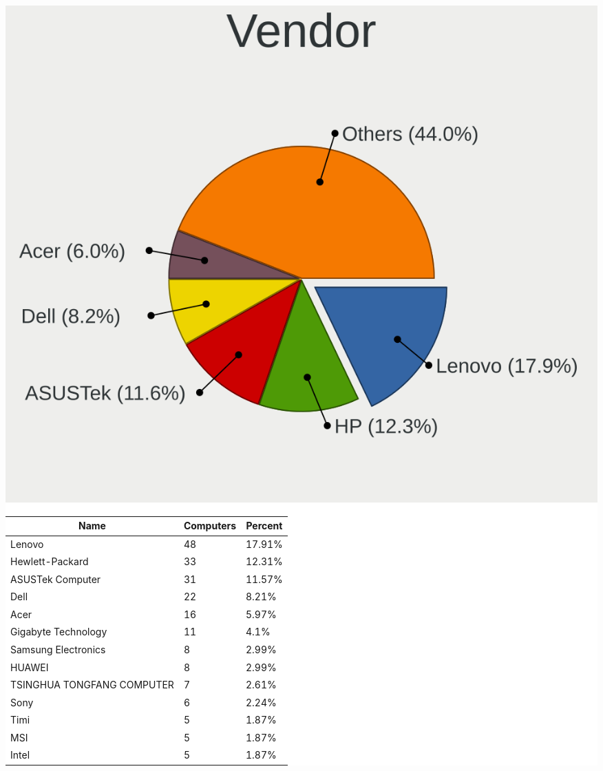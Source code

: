 ![Vendor](./images/pie_chart/node_vendor.svg)


| Name                       | Computers | Percent |
|----------------------------|-----------|---------|
| Lenovo                     | 48        | 17.91%  |
| Hewlett-Packard            | 33        | 12.31%  |
| ASUSTek Computer           | 31        | 11.57%  |
| Dell                       | 22        | 8.21%   |
| Acer                       | 16        | 5.97%   |
| Gigabyte Technology        | 11        | 4.1%    |
| Samsung Electronics        | 8         | 2.99%   |
| HUAWEI                     | 8         | 2.99%   |
| TSINGHUA TONGFANG COMPUTER | 7         | 2.61%   |
| Sony                       | 6         | 2.24%   |
| Timi                       | 5         | 1.87%   |
| MSI                        | 5         | 1.87%   |
| Intel                      | 5         | 1.87%   |
